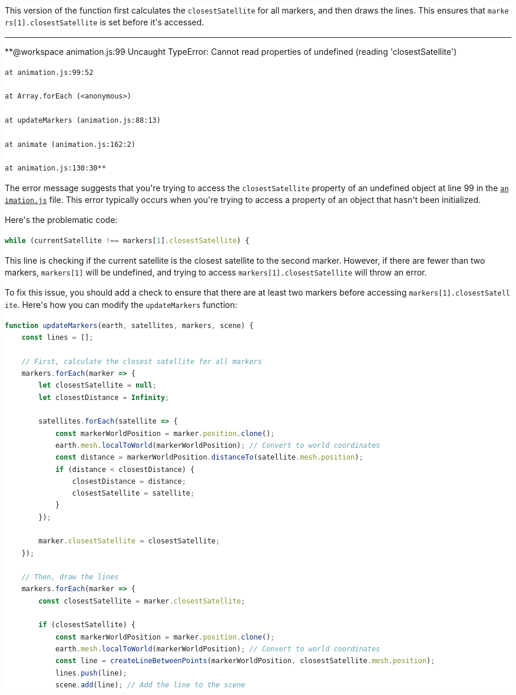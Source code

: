 This version of the function first calculates the `closestSatellite` for all markers, and then draws the lines. This ensures that `markers[1].closestSatellite` is set before it's accessed.

-----------------------------------

**@workspace animation.js:99 Uncaught TypeError: Cannot read properties of undefined (reading 'closestSatellite')

    at animation.js:99:52

    at Array.forEach (<anonymous>)

    at updateMarkers (animation.js:88:13)

    at animate (animation.js:162:2)

    at animation.js:130:30**

The error message suggests that you're trying to access the `closestSatellite` property of an undefined object at line 99 in the [`animation.js`](command:_github.copilot.openSymbolInFile?%5B%22animation.js%22%2C%22animation.js%22%5D "animation.js") file. This error typically occurs when you're trying to access a property of an object that hasn't been initialized.

Here's the problematic code:

```javascript
while (currentSatellite !== markers[1].closestSatellite) {
```

This line is checking if the current satellite is the closest satellite to the second marker. However, if there are fewer than two markers, `markers[1]` will be undefined, and trying to access `markers[1].closestSatellite` will throw an error.

To fix this issue, you should add a check to ensure that there are at least two markers before accessing `markers[1].closestSatellite`. Here's how you can modify the `updateMarkers` function:

```javascript
function updateMarkers(earth, satellites, markers, scene) {
    const lines = [];

    // First, calculate the closest satellite for all markers
    markers.forEach(marker => {
        let closestSatellite = null;
        let closestDistance = Infinity;

        satellites.forEach(satellite => {
            const markerWorldPosition = marker.position.clone();
            earth.mesh.localToWorld(markerWorldPosition); // Convert to world coordinates
            const distance = markerWorldPosition.distanceTo(satellite.mesh.position);
            if (distance < closestDistance) {
                closestDistance = distance;
                closestSatellite = satellite;
            }
        });

        marker.closestSatellite = closestSatellite;
    });

    // Then, draw the lines
    markers.forEach(marker => {
        const closestSatellite = marker.closestSatellite;

        if (closestSatellite) {
            const markerWorldPosition = marker.position.clone();
            earth.mesh.localToWorld(markerWorldPosition); // Convert to world coordinates
            const line = createLineBetweenPoints(markerWorldPosition, closestSatellite.mesh.position);
            lines.push(line);
            scene.add(line); // Add the line to the scene

```
